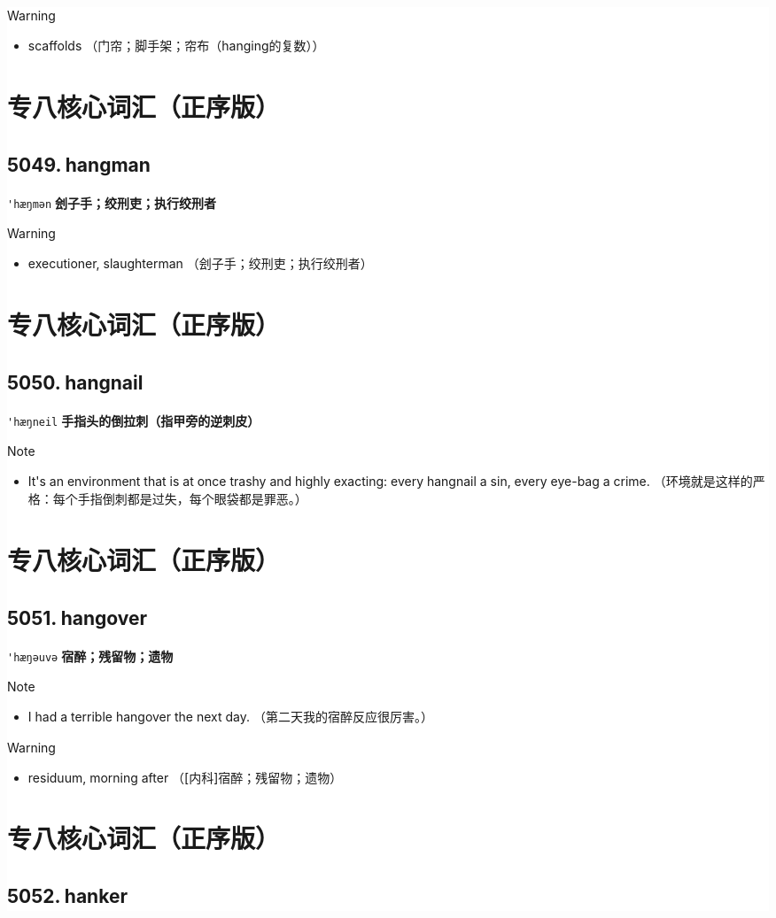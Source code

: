 > [!WARNING]
>
> - scaffolds （门帘；脚手架；帘布（hanging的复数））
>

# 专八核心词汇（正序版）

## 5049. hangman

`'hæŋmən`  **刽子手；绞刑吏；执行绞刑者**

> [!WARNING]
>
> - executioner, slaughterman （刽子手；绞刑吏；执行绞刑者）
>

# 专八核心词汇（正序版）

## 5050. hangnail

`'hæŋneil`  **手指头的倒拉刺（指甲旁的逆刺皮）**

> [!NOTE]
>
> - It's an environment that is at once trashy and highly exacting: every hangnail a sin, every eye-bag a crime. （环境就是这样的严格：每个手指倒刺都是过失，每个眼袋都是罪恶。）
>

# 专八核心词汇（正序版）

## 5051. hangover

`'hæŋəuvə`  **宿醉；残留物；遗物**

> [!NOTE]
>
> - I had a terrible hangover the next day. （第二天我的宿醉反应很厉害。）
>

> [!WARNING]
>
> - residuum, morning after （[内科]宿醉；残留物；遗物）
>

# 专八核心词汇（正序版）

## 5052. hanker
